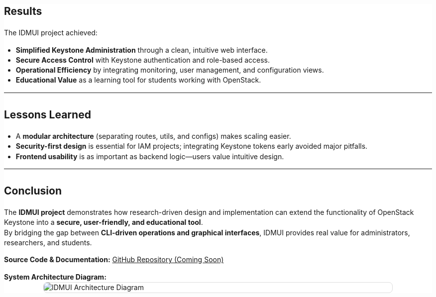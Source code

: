 ## Results
The IDMUI project achieved:  

- **Simplified Keystone Administration** through a clean, intuitive web interface.  
- **Secure Access Control** with Keystone authentication and role-based access.  
- **Operational Efficiency** by integrating monitoring, user management, and configuration views.  
- **Educational Value** as a learning tool for students working with OpenStack.  

---

## Lessons Learned
- A **modular architecture** (separating routes, utils, and configs) makes scaling easier.  
- **Security-first design** is essential for IAM projects; integrating Keystone tokens early avoided major pitfalls.  
- **Frontend usability** is as important as backend logic—users value intuitive design.  

---

## Conclusion
The **IDMUI project** demonstrates how research-driven design and implementation can extend the functionality of OpenStack Keystone into a **secure, user-friendly, and educational tool**.  
By bridging the gap between **CLI-driven operations and graphical interfaces**, IDMUI provides real value for administrators, researchers, and students.  

**Source Code & Documentation:** [GitHub Repository (Coming Soon)](#)  

**System Architecture Diagram:**  
<img src="{{ site.baseurl }}/assets/images/projects/architecture.jpg" alt="IDMUI Architecture Diagram" style="width:85%; max-width:700px; display:block; margin:auto; border:1px solid #ddd; border-radius:8px;">
